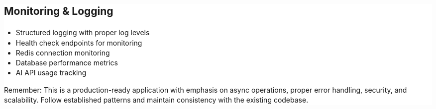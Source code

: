 ## Monitoring & Logging

- Structured logging with proper log levels
- Health check endpoints for monitoring
- Redis connection monitoring
- Database performance metrics
- AI API usage tracking

Remember: This is a production-ready application with emphasis on async operations, proper error handling, security, and scalability. Follow established patterns and maintain consistency with the existing codebase.
